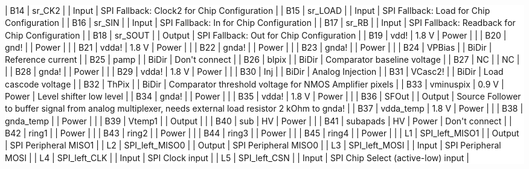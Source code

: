 | B14 | sr_CK2             |        | Input               | SPI Fallback: Clock2 for Chip Configuration |
| B15 | sr_LOAD            |        | Input               | SPI Fallback: Load for Chip Configuration  |
| B16 | sr_SIN             |        | Input               | SPI Fallback: In for Chip Configuration           |
| B17 | sr_RB              |        | Input               | SPI Fallback: Readback for Chip Configuration             |
| B18 | sr_SOUT            |        | Output              | SPI Fallback: Out for Chip Configuration |
| B19 | vdd!               | 1.8 V  | Power   |               |
| B20 | gnd!               |        | Power   |               |
| B21 | vdda!              | 1.8 V  | Power   |               |
| B22 | gnda!              |        | Power   |               |
| B23 | gnda!              |        | Power   |               |
| B24 | VPBias             |        | BiDir               | Reference current |
| B25 | pamp               |        | BiDir            |  Don't connect             |
| B26 | blpix              |        | BiDir               | Comparator baseline voltage |
| B27 | NC                 |        | NC       |               |
| B28 | gnda!              |        | Power   |               |
| B29 | vdda!              | 1.8 V  | Power   |               |
| B30 | Inj                |        | BiDir               | Analog Injection  |
| B31 | VCasc2!            |        | BiDir               | Load cascode voltage    |
| B32 | ThPix              |        | BiDir               | Comparator threshold voltage for NMOS Amplifier pixels                                                 |
| B33 | vminuspix          | 0.9 V  | Power               | Level shifter low level |
| B34 | gnda!              |        | Power   |               |
| B35 | vdda!              | 1.8 V  | Power   |               |
| B36 | SFOut              |        | Output              | Source Follower to buffer signal from analog multiplexer, needs external load resistor 2 kOhm to gnda! |
| B37 | vdda_temp          | 1.8 V  | Power   |               |
| B38 | gnda_temp          |        | Power   |               |
| B39 | Vtemp1             |        | Output           |               |
| B40 | sub                | HV     | Power   |               |
| B41 | subapads           | HV     | Power   |   Don't connect            |
| B42 | ring1              |        | Power   |               |
| B43 | ring2              |        | Power   |               |
| B44 | ring3              |        | Power   |               |
| B45 | ring4              |        | Power   |               |
| L1  | SPI_left_MISO1     |        | Output              | SPI Peripheral MISO1                                                                                   |
| L2  | SPI_left_MISO0     |        | Output              | SPI Peripheral MISO0                                                                                   |
| L3  | SPI_left_MOSI      |        | Input               | SPI Peripheral MOSI                                                                                    |
| L4  | SPI_left_CLK       |        | Input               | SPI Clock input                                                                                        |
| L5  | SPI_left_CSN       |        | Input               | SPI Chip Select (active-low) input                                                                     |